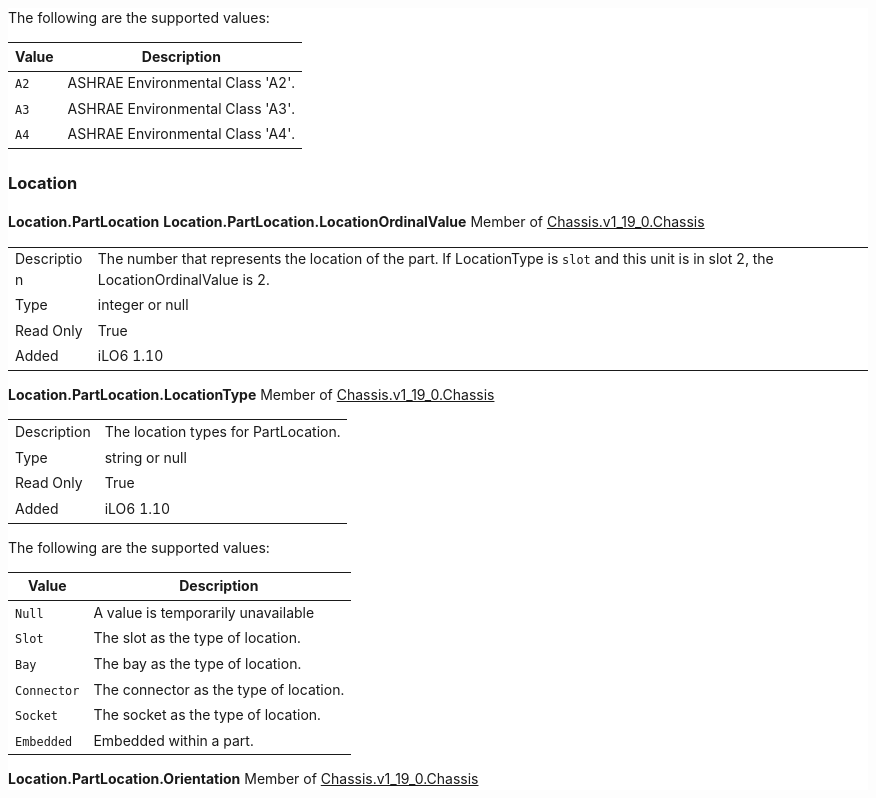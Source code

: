 The following are the supported values:

|Value|Description|
|---|---|
|`A2`|ASHRAE Environmental Class 'A2'.|
|`A3`|ASHRAE Environmental Class 'A3'.|
|`A4`|ASHRAE Environmental Class 'A4'.|

### Location

**Location.PartLocation**
**Location.PartLocation.LocationOrdinalValue**
Member of [Chassis.v1\_19\_0.Chassis](#chassis)

| | |
|---|---|
|Description|The number that represents the location of the part.  If LocationType is `slot` and this unit is in slot 2, the LocationOrdinalValue is 2.|
|Type|integer or null|
|Read Only|True|
|Added|iLO6 1.10|

**Location.PartLocation.LocationType**
Member of [Chassis.v1\_19\_0.Chassis](#chassis)

| | |
|---|---|
|Description|The location types for PartLocation.|
|Type|string or null|
|Read Only|True|
|Added|iLO6 1.10|

The following are the supported values:

|Value|Description|
|---|---|
|`Null`|A value is temporarily unavailable|
|`Slot`|The slot as the type of location.|
|`Bay`|The bay as the type of location.|
|`Connector`|The connector as the type of location.|
|`Socket`|The socket as the type of location.|
|`Embedded`|Embedded within a part.|

**Location.PartLocation.Orientation**
Member of [Chassis.v1\_19\_0.Chassis](#chassis)

